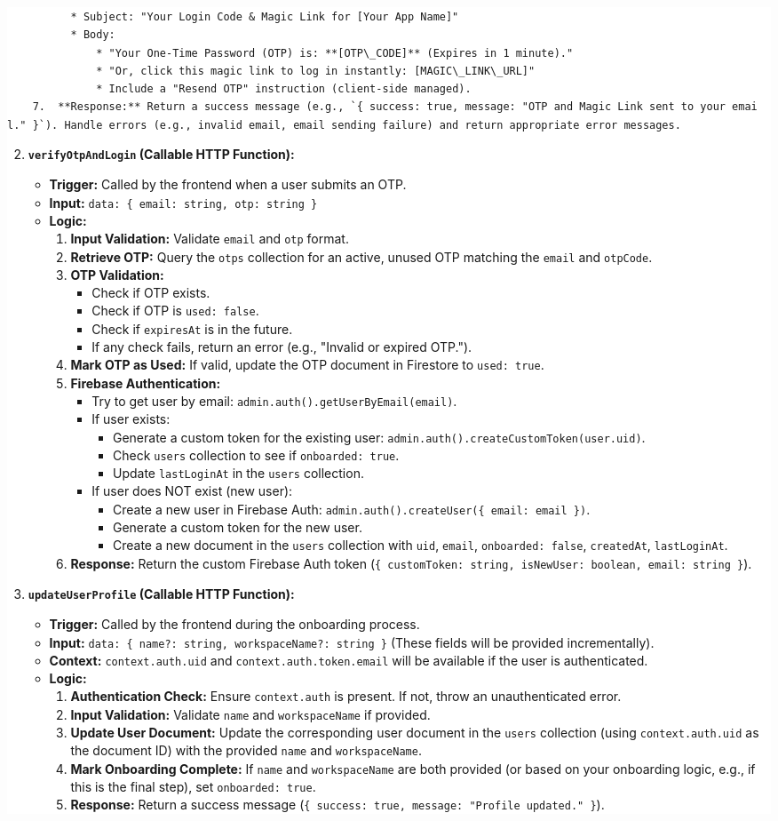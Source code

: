               * Subject: "Your Login Code & Magic Link for [Your App Name]"
              * Body:
                  * "Your One-Time Password (OTP) is: **[OTP\_CODE]** (Expires in 1 minute)."
                  * "Or, click this magic link to log in instantly: [MAGIC\_LINK\_URL]"
                  * Include a "Resend OTP" instruction (client-side managed).
        7.  **Response:** Return a success message (e.g., `{ success: true, message: "OTP and Magic Link sent to your email." }`). Handle errors (e.g., invalid email, email sending failure) and return appropriate error messages.

2.  **`verifyOtpAndLogin` (Callable HTTP Function):**

      * **Trigger:** Called by the frontend when a user submits an OTP.
      * **Input:** `data: { email: string, otp: string }`
      * **Logic:**
        1.  **Input Validation:** Validate `email` and `otp` format.
        2.  **Retrieve OTP:** Query the `otps` collection for an active, unused OTP matching the `email` and `otpCode`.
        3.  **OTP Validation:**
              * Check if OTP exists.
              * Check if OTP is `used: false`.
              * Check if `expiresAt` is in the future.
              * If any check fails, return an error (e.g., "Invalid or expired OTP.").
        4.  **Mark OTP as Used:** If valid, update the OTP document in Firestore to `used: true`.
        5.  **Firebase Authentication:**
              * Try to get user by email: `admin.auth().getUserByEmail(email)`.
              * If user exists:
                  * Generate a custom token for the existing user: `admin.auth().createCustomToken(user.uid)`.
                  * Check `users` collection to see if `onboarded: true`.
                  * Update `lastLoginAt` in the `users` collection.
              * If user does NOT exist (new user):
                  * Create a new user in Firebase Auth: `admin.auth().createUser({ email: email })`.
                  * Generate a custom token for the new user.
                  * Create a new document in the `users` collection with `uid`, `email`, `onboarded: false`, `createdAt`, `lastLoginAt`.
        6.  **Response:** Return the custom Firebase Auth token (`{ customToken: string, isNewUser: boolean, email: string }`).

3.  **`updateUserProfile` (Callable HTTP Function):**

      * **Trigger:** Called by the frontend during the onboarding process.
      * **Input:** `data: { name?: string, workspaceName?: string }` (These fields will be provided incrementally).
      * **Context:** `context.auth.uid` and `context.auth.token.email` will be available if the user is authenticated.
      * **Logic:**
        1.  **Authentication Check:** Ensure `context.auth` is present. If not, throw an unauthenticated error.
        2.  **Input Validation:** Validate `name` and `workspaceName` if provided.
        3.  **Update User Document:** Update the corresponding user document in the `users` collection (using `context.auth.uid` as the document ID) with the provided `name` and `workspaceName`.
        4.  **Mark Onboarding Complete:** If `name` and `workspaceName` are both provided (or based on your onboarding logic, e.g., if this is the final step), set `onboarded: true`.
        5.  **Response:** Return a success message (`{ success: true, message: "Profile updated." }`).
